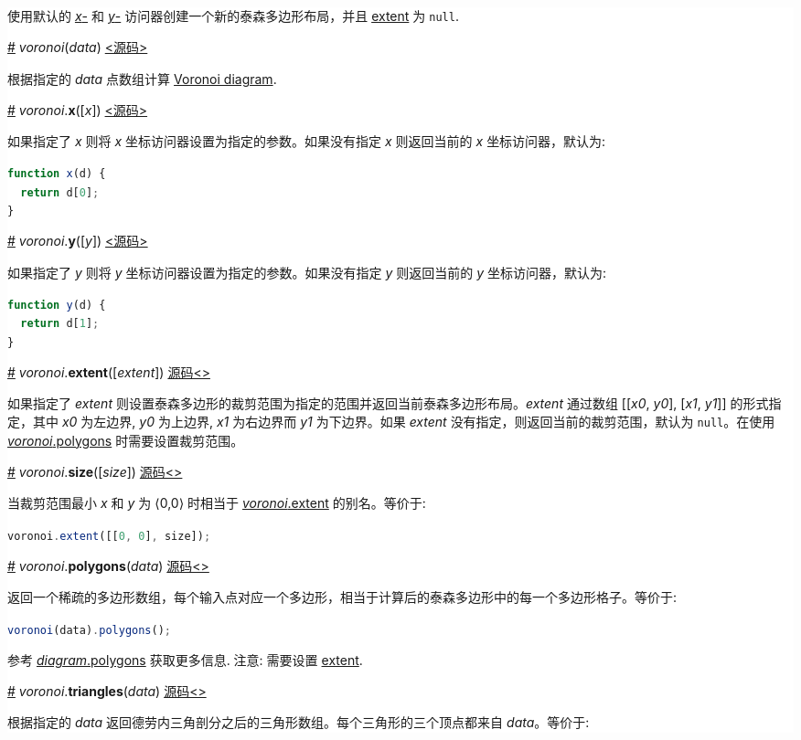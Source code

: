 使用默认的 [*x*-](#voronoi_x) 和 [*y*-](#voronoi_y) 访问器创建一个新的泰森多边形布局，并且 [extent](#voronoi_extent) 为 `null`.

<a name="_voronoi" href="#_voronoi">#</a> <i>voronoi</i>(<i>data</i>) [<源码>](https://github.com/d3/d3-voronoi/blob/master/src/voronoi.js#L10 "Source")

根据指定的 *data* 点数组计算 [Voronoi diagram](#voronoi-diagrams).

<a name="voronoi_x" href="#voronoi_x">#</a> <i>voronoi</i>.<b>x</b>([<i>x</i>]) [<源码>](https://github.com/d3/d3-voronoi/blob/master/src/voronoi.js#L31 "Source")

如果指定了 *x* 则将 *x* 坐标访问器设置为指定的参数。如果没有指定 *x* 则返回当前的 *x* 坐标访问器，默认为:

```js
function x(d) {
  return d[0];
}
```

<a name="voronoi_y" href="#voronoi_y">#</a> <i>voronoi</i>.<b>y</b>([<i>y</i>]) [<源码>](https://github.com/d3/d3-voronoi/blob/master/src/voronoi.js#L35 "Source")

如果指定了 *y* 则将 *y* 坐标访问器设置为指定的参数。如果没有指定 *y* 则返回当前的 *y* 坐标访问器，默认为:

```js
function y(d) {
  return d[1];
}
```

<a name="voronoi_extent" href="#voronoi_extent">#</a> <i>voronoi</i>.<b>extent</b>([<i>extent</i>]) [源码<>](https://github.com/d3/d3-voronoi/blob/master/src/voronoi.js#L39 "Source")

如果指定了 *extent* 则设置泰森多边形的裁剪范围为指定的范围并返回当前泰森多边形布局。*extent* 通过数组 \[\[<i>x0</i>, <i>y0</i>\], \[<i>x1</i>, <i>y1</i>\]\] 的形式指定，其中 <i>x0</i> 为左边界, <i>y0</i> 为上边界, <i>x1</i> 为右边界而 <i>y1</i> 为下边界。如果 *extent* 没有指定，则返回当前的裁剪范围，默认为 `null`。在使用 [*voronoi*.polygons](#voronoi_polygons) 时需要设置裁剪范围。

<a name="voronoi_size" href="#voronoi_size">#</a> <i>voronoi</i>.<b>size</b>([<i>size</i>]) [源码<>](https://github.com/d3/d3-voronoi/blob/master/src/voronoi.js#L43 "Source")

当裁剪范围最小 *x* 和 *y* 为 ⟨0,0⟩ 时相当于 [*voronoi*.extent](#voronoi_extent) 的别名。等价于:

```js
voronoi.extent([[0, 0], size]);
```

<a name="voronoi_polygons" href="#voronoi_polygons">#</a> <i>voronoi</i>.<b>polygons</b>(<i>data</i>) [源码<>](https://github.com/d3/d3-voronoi/blob/master/src/voronoi.js#L19 "Source")

返回一个稀疏的多边形数组，每个输入点对应一个多边形，相当于计算后的泰森多边形中的每一个多边形格子。等价于:

```js
voronoi(data).polygons();
```

参考 [*diagram*.polygons](#diagram_polygons) 获取更多信息. 注意: 需要设置 [extent](#voronoi_extent).

<a name="voronoi_triangles" href="#voronoi_triangles">#</a> <i>voronoi</i>.<b>triangles</b>(<i>data</i>) [源码<>](https://github.com/d3/d3-voronoi/blob/master/src/voronoi.js#L27 "Source")

根据指定的 *data* 返回德劳内三角剖分之后的三角形数组。每个三角形的三个顶点都来自 *data*。等价于:
